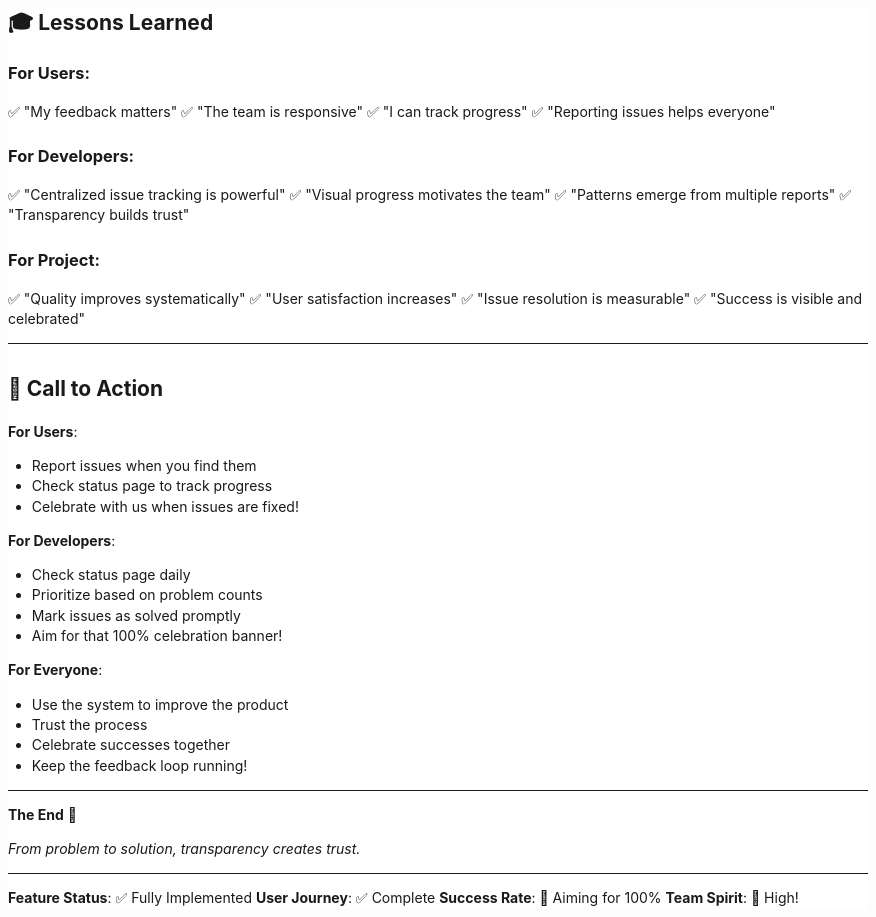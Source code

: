 
## 🎓 Lessons Learned

### For Users:
✅ "My feedback matters"
✅ "The team is responsive"
✅ "I can track progress"
✅ "Reporting issues helps everyone"

### For Developers:
✅ "Centralized issue tracking is powerful"
✅ "Visual progress motivates the team"
✅ "Patterns emerge from multiple reports"
✅ "Transparency builds trust"

### For Project:
✅ "Quality improves systematically"
✅ "User satisfaction increases"
✅ "Issue resolution is measurable"
✅ "Success is visible and celebrated"

---

## 🚀 Call to Action

**For Users**: 
- Report issues when you find them
- Check status page to track progress
- Celebrate with us when issues are fixed!

**For Developers**:
- Check status page daily
- Prioritize based on problem counts
- Mark issues as solved promptly
- Aim for that 100% celebration banner!

**For Everyone**:
- Use the system to improve the product
- Trust the process
- Celebrate successes together
- Keep the feedback loop running!

---

**The End** 🎉

*From problem to solution, transparency creates trust.*

---

**Feature Status**: ✅ Fully Implemented
**User Journey**: ✅ Complete
**Success Rate**: 🎯 Aiming for 100%
**Team Spirit**: 🚀 High!
